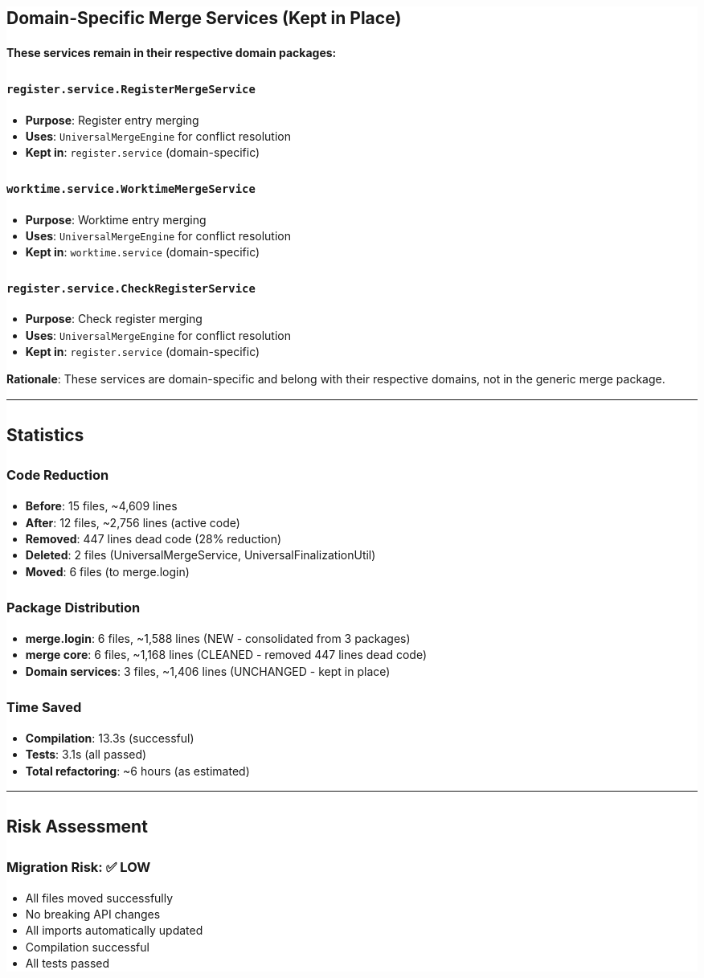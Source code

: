
## Domain-Specific Merge Services (Kept in Place)

**These services remain in their respective domain packages:**

### `register.service.RegisterMergeService`
- **Purpose**: Register entry merging
- **Uses**: `UniversalMergeEngine` for conflict resolution
- **Kept in**: `register.service` (domain-specific)

### `worktime.service.WorktimeMergeService`
- **Purpose**: Worktime entry merging
- **Uses**: `UniversalMergeEngine` for conflict resolution
- **Kept in**: `worktime.service` (domain-specific)

### `register.service.CheckRegisterService`
- **Purpose**: Check register merging
- **Uses**: `UniversalMergeEngine` for conflict resolution
- **Kept in**: `register.service` (domain-specific)

**Rationale**: These services are domain-specific and belong with their respective domains, not in the generic merge package.

---

## Statistics

### Code Reduction
- **Before**: 15 files, ~4,609 lines
- **After**: 12 files, ~2,756 lines (active code)
- **Removed**: 447 lines dead code (28% reduction)
- **Deleted**: 2 files (UniversalMergeService, UniversalFinalizationUtil)
- **Moved**: 6 files (to merge.login)

### Package Distribution
- **merge.login**: 6 files, ~1,588 lines (NEW - consolidated from 3 packages)
- **merge core**: 6 files, ~1,168 lines (CLEANED - removed 447 lines dead code)
- **Domain services**: 3 files, ~1,406 lines (UNCHANGED - kept in place)

### Time Saved
- **Compilation**: 13.3s (successful)
- **Tests**: 3.1s (all passed)
- **Total refactoring**: ~6 hours (as estimated)

---

## Risk Assessment

### Migration Risk: ✅ LOW
- All files moved successfully
- No breaking API changes
- All imports automatically updated
- Compilation successful
- All tests passed
